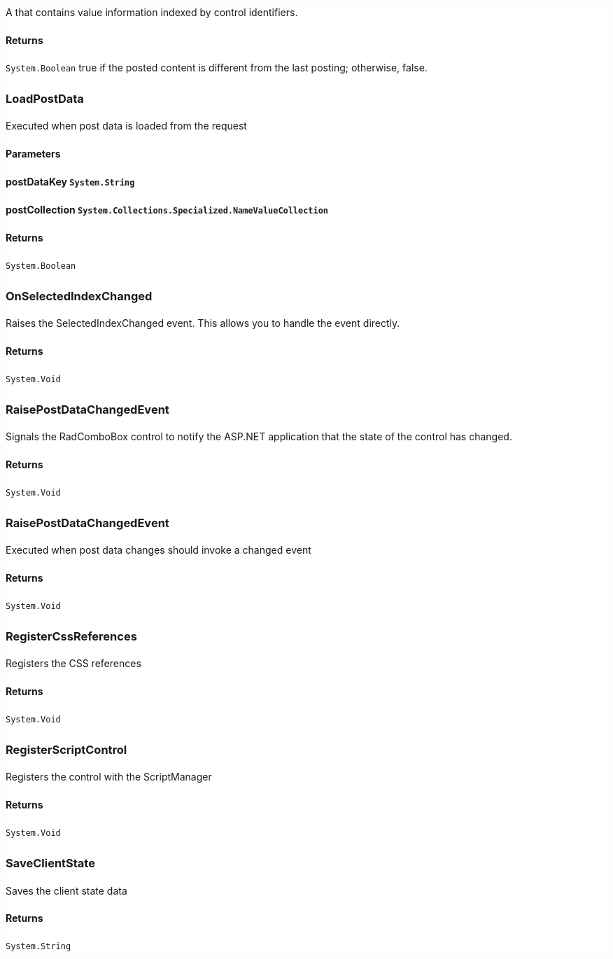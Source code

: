 A  that contains value information indexed by control identifiers.

#### Returns

`System.Boolean` true if the posted content is different from the last posting; otherwise, false.

###  LoadPostData

Executed when post data is loaded from the request

#### Parameters

#### postDataKey `System.String`

#### postCollection `System.Collections.Specialized.NameValueCollection`

#### Returns

`System.Boolean` 

###  OnSelectedIndexChanged

Raises the SelectedIndexChanged event. This allows you to handle the event directly.

#### Returns

`System.Void` 

###  RaisePostDataChangedEvent

Signals the RadComboBox control to notify the ASP.NET application that the state of the control has changed.

#### Returns

`System.Void` 

###  RaisePostDataChangedEvent

Executed when post data changes should invoke a changed event

#### Returns

`System.Void` 

###  RegisterCssReferences

Registers the CSS references

#### Returns

`System.Void` 

###  RegisterScriptControl

Registers the control with the ScriptManager

#### Returns

`System.Void` 

###  SaveClientState

Saves the client state data

#### Returns

`System.String` 

